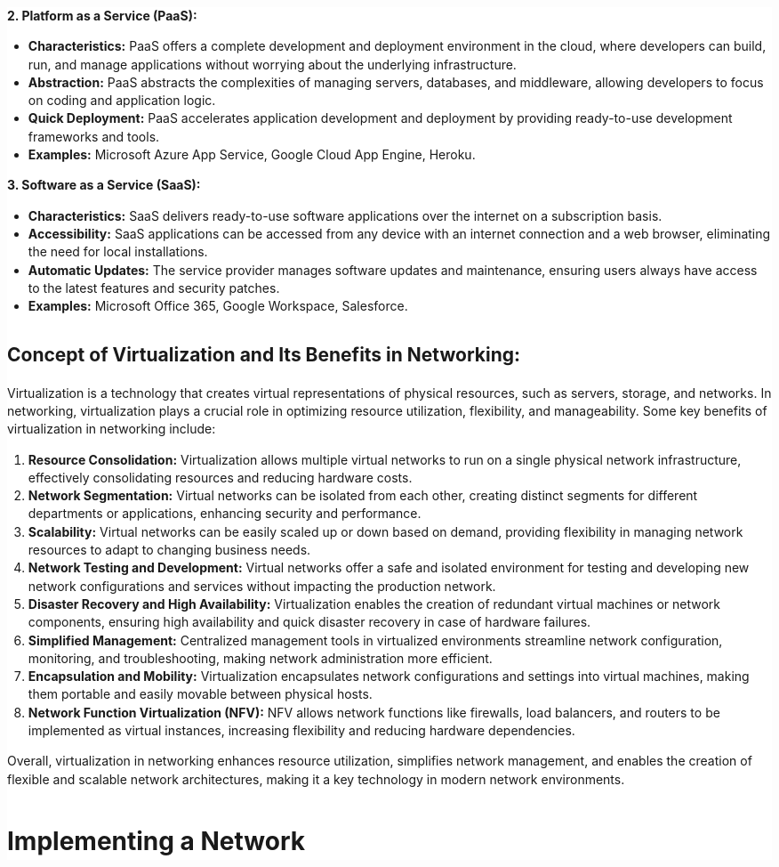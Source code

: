 **2. Platform as a Service (PaaS):**
- **Characteristics:** PaaS offers a complete development and deployment environment in the cloud, where developers can build, run, and manage applications without worrying about the underlying infrastructure.
- **Abstraction:** PaaS abstracts the complexities of managing servers, databases, and middleware, allowing developers to focus on coding and application logic.
- **Quick Deployment:** PaaS accelerates application development and deployment by providing ready-to-use development frameworks and tools.
- **Examples:** Microsoft Azure App Service, Google Cloud App Engine, Heroku.

**3. Software as a Service (SaaS):**
- **Characteristics:** SaaS delivers ready-to-use software applications over the internet on a subscription basis.
- **Accessibility:** SaaS applications can be accessed from any device with an internet connection and a web browser, eliminating the need for local installations.
- **Automatic Updates:** The service provider manages software updates and maintenance, ensuring users always have access to the latest features and security patches.
- **Examples:** Microsoft Office 365, Google Workspace, Salesforce.

## Concept of Virtualization and Its Benefits in Networking:

Virtualization is a technology that creates virtual representations of physical resources, such as servers, storage, and networks. In networking, virtualization plays a crucial role in optimizing resource utilization, flexibility, and manageability. Some key benefits of virtualization in networking include:

1. **Resource Consolidation:** Virtualization allows multiple virtual networks to run on a single physical network infrastructure, effectively consolidating resources and reducing hardware costs.
2. **Network Segmentation:** Virtual networks can be isolated from each other, creating distinct segments for different departments or applications, enhancing security and performance.
3. **Scalability:** Virtual networks can be easily scaled up or down based on demand, providing flexibility in managing network resources to adapt to changing business needs.
4. **Network Testing and Development:** Virtual networks offer a safe and isolated environment for testing and developing new network configurations and services without impacting the production network.
5. **Disaster Recovery and High Availability:** Virtualization enables the creation of redundant virtual machines or network components, ensuring high availability and quick disaster recovery in case of hardware failures.
6. **Simplified Management:** Centralized management tools in virtualized environments streamline network configuration, monitoring, and troubleshooting, making network administration more efficient.
7. **Encapsulation and Mobility:** Virtualization encapsulates network configurations and settings into virtual machines, making them portable and easily movable between physical hosts.
8. **Network Function Virtualization (NFV):** NFV allows network functions like firewalls, load balancers, and routers to be implemented as virtual instances, increasing flexibility and reducing hardware dependencies.

Overall, virtualization in networking enhances resource utilization, simplifies network management, and enables the creation of flexible and scalable network architectures, making it a key technology in modern network environments.

# Implementing a Network
